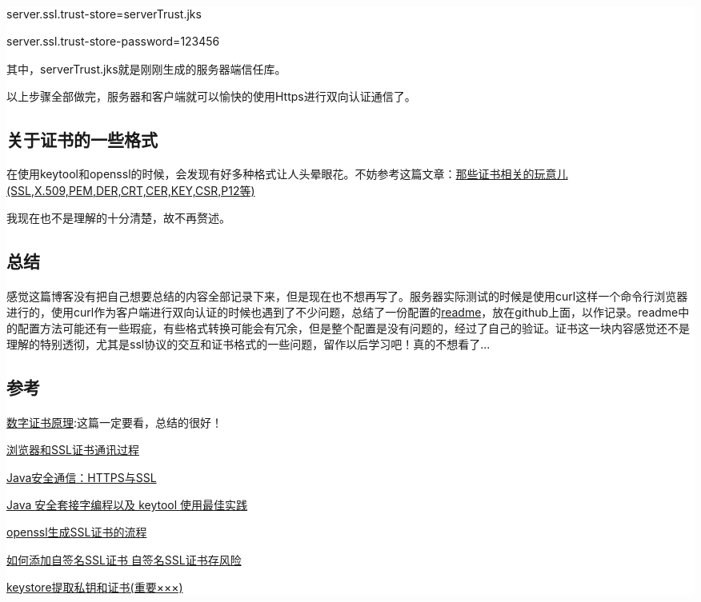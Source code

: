 server.ssl.trust-store=serverTrust.jks 

server.ssl.trust-store-password=123456

其中，serverTrust.jks就是刚刚生成的服务器端信任库。

以上步骤全部做完，服务器和客户端就可以愉快的使用Https进行双向认证通信了。

## 关于证书的一些格式

在使用keytool和openssl的时候，会发现有好多种格式让人头晕眼花。不妨参考这篇文章：[那些证书相关的玩意儿(SSL,X.509,PEM,DER,CRT,CER,KEY,CSR,P12等)](http://www.cnblogs.com/guogangj/p/4118605.html)

我现在也不是理解的十分清楚，故不再赘述。

## 总结

感觉这篇博客没有把自己想要总结的内容全部记录下来，但是现在也不想再写了。服务器实际测试的时候是使用curl这样一个命令行浏览器进行的，使用curl作为客户端进行双向认证的时候也遇到了不少问题，总结了一份配置的[readme](https://github.com/Hikyu/SSL-Configuration/blob/master/ssl%E5%8F%8C%E5%90%91%E8%AE%A4%E8%AF%81%E9%85%8D%E7%BD%AE.md)，放在github上面，以作记录。readme中的配置方法可能还有一些瑕疵，有些格式转换可能会有冗余，但是整个配置是没有问题的，经过了自己的验证。证书这一块内容感觉还不是理解的特别透彻，尤其是ssl协议的交互和证书格式的一些问题，留作以后学习吧！真的不想看了...

## 参考

[数字证书原理](http://www.cnblogs.com/JeffreySun/archive/2010/06/24/1627247.html):这篇一定要看，总结的很好！

[浏览器和SSL证书通讯过程](http://www.live-in.org/archives/1302.html)

[Java安全通信：HTTPS与SSL](http://www.cnblogs.com/devinzhang/archive/2012/02/28/2371631.html)

[Java 安全套接字编程以及 keytool 使用最佳实践](http://www.ibm.com/developerworks/cn/java/j-lo-socketkeytool/)

[openssl生成SSL证书的流程](http://blog.csdn.net/liuchunming033/article/details/48470575)

[如何添加自签名SSL证书 自签名SSL证书存风险](https://freessl.wosign.com/911.html)

[keystore提取私钥和证书(重要×××)](http://www.360doc.com/content/11/1226/02/3700464_174996042.shtml)












